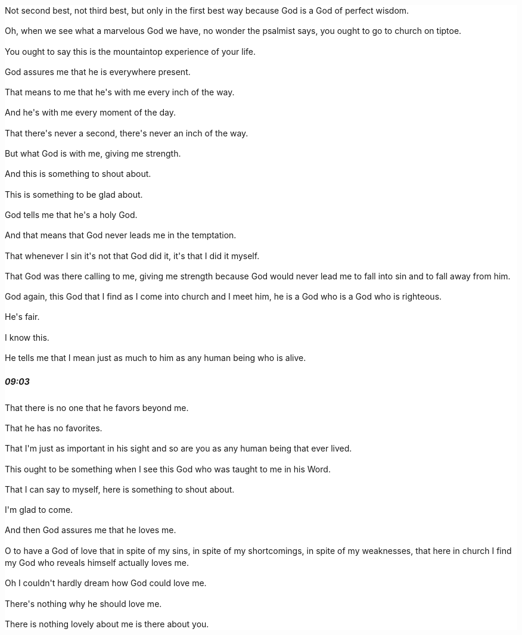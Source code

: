 Not second best, not third best, but only in the first best way because God is a God of perfect wisdom.

Oh, when we see what a marvelous God we have, no wonder the psalmist says, you ought to go to church on tiptoe.

You ought to say this is the mountaintop experience of your life.

God assures me that he is everywhere present.

That means to me that he's with me every inch of the way.

And he's with me every moment of the day.

That there's never a second, there's never an inch of the way.

But what God is with me, giving me strength.

And this is something to shout about.

This is something to be glad about.

God tells me that he's a holy God.

And that means that God never leads me in the temptation.

That whenever I sin it's not that God did it, it's that I did it myself.

That God was there calling to me, giving me strength because God would never lead me to fall into sin and to fall away from him.

God again, this God that I find as I come into church and I meet him, he is a God who is a God who is righteous.

He's fair.

I know this.

He tells me that I mean just as much to him as any human being who is alive.

##### 09:03

That there is no one that he favors beyond me.

That he has no favorites.

That I'm just as important in his sight and so are you as any human being that ever lived.

This ought to be something when I see this God who was taught to me in his Word.

That I can say to myself, here is something to shout about.

I'm glad to come.

And then God assures me that he loves me.

O to have a God of love that in spite of my sins, in spite of my shortcomings, in spite of my weaknesses, that here in church I find my God who reveals himself actually loves me.

Oh I couldn't hardly dream how God could love me.

There's nothing why he should love me.

There is nothing lovely about me is there about you.
